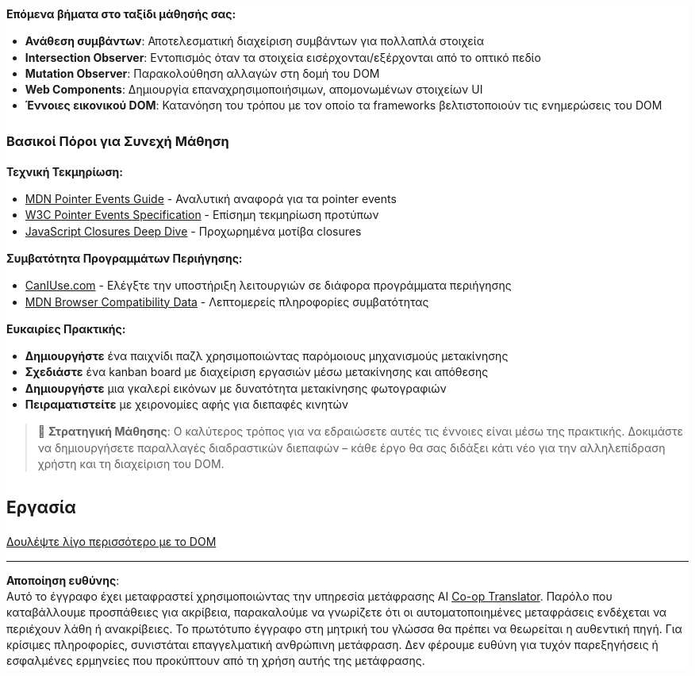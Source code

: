**Επόμενα βήματα στο ταξίδι μάθησής σας:**
- **Ανάθεση συμβάντων**: Αποτελεσματική διαχείριση συμβάντων για πολλαπλά στοιχεία
- **Intersection Observer**: Εντοπισμός όταν τα στοιχεία εισέρχονται/εξέρχονται από το οπτικό πεδίο
- **Mutation Observer**: Παρακολούθηση αλλαγών στη δομή του DOM
- **Web Components**: Δημιουργία επαναχρησιμοποιήσιμων, απομονωμένων στοιχείων UI
- **Έννοιες εικονικού DOM**: Κατανόηση του τρόπου με τον οποίο τα frameworks βελτιστοποιούν τις ενημερώσεις του DOM

### Βασικοί Πόροι για Συνεχή Μάθηση

**Τεχνική Τεκμηρίωση:**
- [MDN Pointer Events Guide](https://developer.mozilla.org/docs/Web/API/Pointer_events) - Αναλυτική αναφορά για τα pointer events
- [W3C Pointer Events Specification](https://www.w3.org/TR/pointerevents1/) - Επίσημη τεκμηρίωση προτύπων
- [JavaScript Closures Deep Dive](https://developer.mozilla.org/docs/Web/JavaScript/Closures) - Προχωρημένα μοτίβα closures

**Συμβατότητα Προγραμμάτων Περιήγησης:**
- [CanIUse.com](https://caniuse.com/) - Ελέγξτε την υποστήριξη λειτουργιών σε διάφορα προγράμματα περιήγησης
- [MDN Browser Compatibility Data](https://github.com/mdn/browser-compat-data) - Λεπτομερείς πληροφορίες συμβατότητας

**Ευκαιρίες Πρακτικής:**
- **Δημιουργήστε** ένα παιχνίδι παζλ χρησιμοποιώντας παρόμοιους μηχανισμούς μετακίνησης
- **Σχεδιάστε** ένα kanban board με διαχείριση εργασιών μέσω μετακίνησης και απόθεσης
- **Δημιουργήστε** μια γκαλερί εικόνων με δυνατότητα μετακίνησης φωτογραφιών
- **Πειραματιστείτε** με χειρονομίες αφής για διεπαφές κινητών

> 🎯 **Στρατηγική Μάθησης**: Ο καλύτερος τρόπος για να εδραιώσετε αυτές τις έννοιες είναι μέσω της πρακτικής. Δοκιμάστε να δημιουργήσετε παραλλαγές διαδραστικών διεπαφών – κάθε έργο θα σας διδάξει κάτι νέο για την αλληλεπίδραση χρήστη και τη διαχείριση του DOM.

## Εργασία

[Δουλέψτε λίγο περισσότερο με το DOM](assignment.md)

---

**Αποποίηση ευθύνης**:  
Αυτό το έγγραφο έχει μεταφραστεί χρησιμοποιώντας την υπηρεσία μετάφρασης AI [Co-op Translator](https://github.com/Azure/co-op-translator). Παρόλο που καταβάλλουμε προσπάθειες για ακρίβεια, παρακαλούμε να γνωρίζετε ότι οι αυτοματοποιημένες μεταφράσεις ενδέχεται να περιέχουν λάθη ή ανακρίβειες. Το πρωτότυπο έγγραφο στη μητρική του γλώσσα θα πρέπει να θεωρείται η αυθεντική πηγή. Για κρίσιμες πληροφορίες, συνιστάται επαγγελματική ανθρώπινη μετάφραση. Δεν φέρουμε ευθύνη για τυχόν παρεξηγήσεις ή εσφαλμένες ερμηνείες που προκύπτουν από τη χρήση αυτής της μετάφρασης.